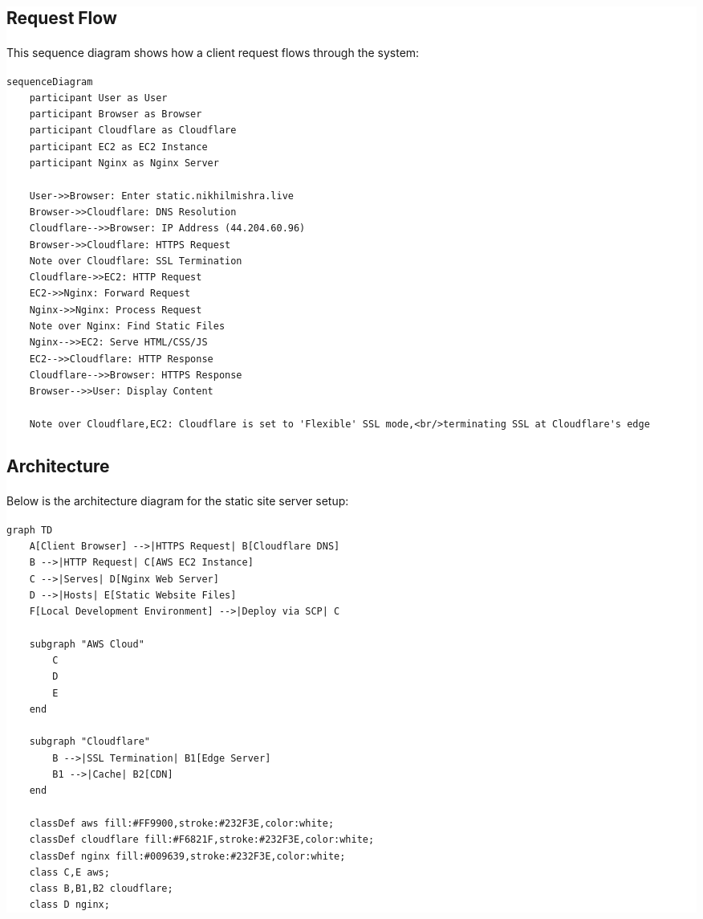 ## Request Flow

This sequence diagram shows how a client request flows through the system:

```mermaid
sequenceDiagram
    participant User as User
    participant Browser as Browser
    participant Cloudflare as Cloudflare
    participant EC2 as EC2 Instance
    participant Nginx as Nginx Server
    
    User->>Browser: Enter static.nikhilmishra.live
    Browser->>Cloudflare: DNS Resolution
    Cloudflare-->>Browser: IP Address (44.204.60.96)
    Browser->>Cloudflare: HTTPS Request
    Note over Cloudflare: SSL Termination
    Cloudflare->>EC2: HTTP Request
    EC2->>Nginx: Forward Request
    Nginx->>Nginx: Process Request
    Note over Nginx: Find Static Files
    Nginx-->>EC2: Serve HTML/CSS/JS
    EC2-->>Cloudflare: HTTP Response
    Cloudflare-->>Browser: HTTPS Response
    Browser-->>User: Display Content
    
    Note over Cloudflare,EC2: Cloudflare is set to 'Flexible' SSL mode,<br/>terminating SSL at Cloudflare's edge
```

## Architecture

Below is the architecture diagram for the static site server setup:

```mermaid
graph TD
    A[Client Browser] -->|HTTPS Request| B[Cloudflare DNS]
    B -->|HTTP Request| C[AWS EC2 Instance]
    C -->|Serves| D[Nginx Web Server]
    D -->|Hosts| E[Static Website Files]
    F[Local Development Environment] -->|Deploy via SCP| C
    
    subgraph "AWS Cloud"
        C
        D
        E
    end
    
    subgraph "Cloudflare"
        B -->|SSL Termination| B1[Edge Server]
        B1 -->|Cache| B2[CDN]
    end
    
    classDef aws fill:#FF9900,stroke:#232F3E,color:white;
    classDef cloudflare fill:#F6821F,stroke:#232F3E,color:white;
    classDef nginx fill:#009639,stroke:#232F3E,color:white;
    class C,E aws;
    class B,B1,B2 cloudflare;
    class D nginx;
```
